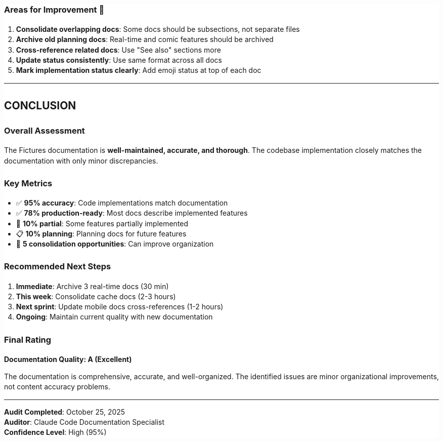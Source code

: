 ### Areas for Improvement 🔄

1. **Consolidate overlapping docs**: Some docs should be subsections, not separate files
2. **Archive old planning docs**: Real-time and comic features should be archived
3. **Cross-reference related docs**: Use "See also" sections more
4. **Update status consistently**: Use same format across all docs
5. **Mark implementation status clearly**: Add emoji status at top of each doc

---

## CONCLUSION

### Overall Assessment

The Fictures documentation is **well-maintained, accurate, and thorough**. The codebase implementation closely matches the documentation with only minor discrepancies.

### Key Metrics

- ✅ **95% accuracy**: Code implementations match documentation
- ✅ **78% production-ready**: Most docs describe implemented features
- 🔄 **10% partial**: Some features partially implemented
- 📋 **10% planning**: Planning docs for future features
- 🔗 **5 consolidation opportunities**: Can improve organization

### Recommended Next Steps

1. **Immediate**: Archive 3 real-time docs (30 min)
2. **This week**: Consolidate cache docs (2-3 hours)
3. **Next sprint**: Update mobile docs cross-references (1-2 hours)
4. **Ongoing**: Maintain current quality with new documentation

### Final Rating

**Documentation Quality: A (Excellent)**

The documentation is comprehensive, accurate, and well-organized. The identified issues are minor organizational improvements, not content accuracy problems.

---

**Audit Completed**: October 25, 2025  
**Auditor**: Claude Code Documentation Specialist  
**Confidence Level**: High (95%)

